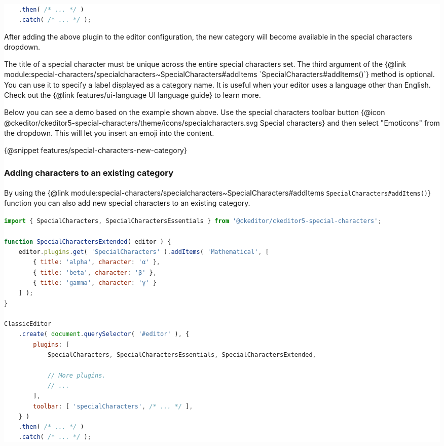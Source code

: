 ```js
	.then( /* ... */ )
	.catch( /* ... */ );
```

After adding the above plugin to the editor configuration, the new category will become available in the special characters dropdown.

<info-box>
	The title of a special character must be unique across the entire special characters set.
</info-box>

<info-box>
	The third argument of the {@link module:special-characters/specialcharacters~SpecialCharacters#addItems `SpecialCharacters#addItems()`} method is optional. You can use it to specify a label displayed as a category name. It is useful when your editor uses a language other than English. Check out the {@link features/ui-language UI language guide} to learn more.
</info-box>

Below you can see a demo based on the example shown above. Use the special characters toolbar button {@icon @ckeditor/ckeditor5-special-characters/theme/icons/specialcharacters.svg Special characters} and then select "Emoticons" from the dropdown. This will let you insert an emoji into the content.

{@snippet features/special-characters-new-category}

### Adding characters to an existing category

By using the {@link module:special-characters/specialcharacters~SpecialCharacters#addItems `SpecialCharacters#addItems()`} function you can also add new special characters to an existing category.

```js
import { SpecialCharacters, SpecialCharactersEssentials } from '@ckeditor/ckeditor5-special-characters';

function SpecialCharactersExtended( editor ) {
	editor.plugins.get( 'SpecialCharacters' ).addItems( 'Mathematical', [
		{ title: 'alpha', character: 'α' },
		{ title: 'beta', character: 'β' },
		{ title: 'gamma', character: 'γ' }
	] );
}

ClassicEditor
	.create( document.querySelector( '#editor' ), {
		plugins: [
			SpecialCharacters, SpecialCharactersEssentials, SpecialCharactersExtended,

			// More plugins.
			// ...
		],
		toolbar: [ 'specialCharacters', /* ... */ ],
	} )
	.then( /* ... */ )
	.catch( /* ... */ );
```
